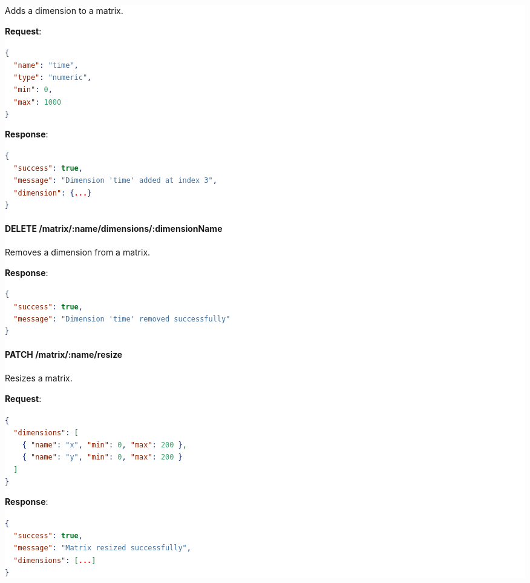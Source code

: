 Adds a dimension to a matrix.

**Request**:

```json
{
  "name": "time",
  "type": "numeric",
  "min": 0,
  "max": 1000
}
```

**Response**:

```json
{
  "success": true,
  "message": "Dimension 'time' added at index 3",
  "dimension": {...}
}
```

#### DELETE /matrix/:name/dimensions/:dimensionName

Removes a dimension from a matrix.

**Response**:

```json
{
  "success": true,
  "message": "Dimension 'time' removed successfully"
}
```

#### PATCH /matrix/:name/resize

Resizes a matrix.

**Request**:

```json
{
  "dimensions": [
    { "name": "x", "min": 0, "max": 200 },
    { "name": "y", "min": 0, "max": 200 }
  ]
}
```

**Response**:

```json
{
  "success": true,
  "message": "Matrix resized successfully",
  "dimensions": [...]
}
```
